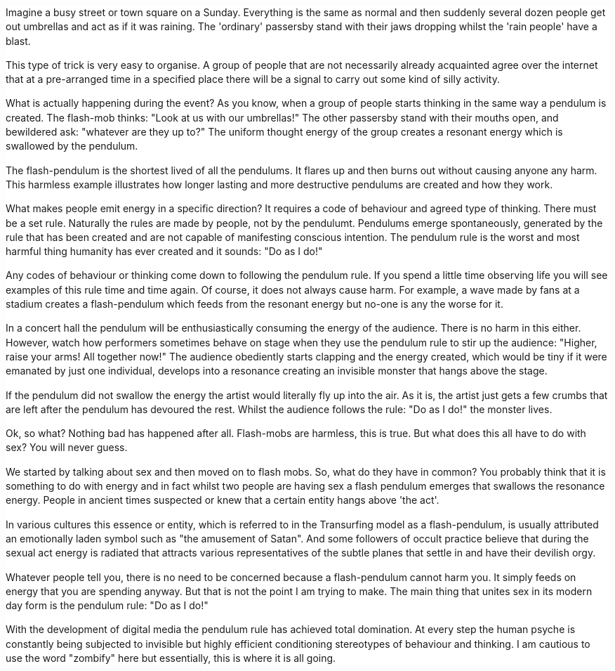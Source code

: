 Imagine a busy street or town square on a Sunday. Everything is the same as normal and then suddenly several dozen people get out umbrellas and act as if it was raining. The 'ordinary' passersby stand with their jaws dropping whilst the 'rain people' have a blast.

This type of trick is very easy to organise. A group of people that are not necessarily already acquainted agree over the internet that at a pre-arranged time in a specified place there will be a signal to carry out some kind of silly activity.

What is actually happening during the event? As you know, when a group of people starts thinking in the same way a pendulum is created. The flash-mob thinks: "Look at us with our umbrellas!" The other passersby stand with their mouths open, and bewildered ask: "whatever are they up to?" The uniform thought energy of the group creates a resonant energy which is swallowed by the pendulum.

The flash-pendulum is the shortest lived of all the pendulums. It flares up and then burns out without causing anyone any harm. This harmless example illustrates how longer lasting and more destructive pendulums are created and how they work.

What makes people emit energy in a specific direction? It requires a code of behaviour and agreed type of thinking. There must be a set rule. Naturally the rules are made by people, not by the pendulumt. Pendulums emerge spontaneously, generated by the rule that has been created and are not capable of manifesting conscious intention. The pendulum rule is the worst and most harmful thing humanity has ever created and it sounds: "Do as I do!"

Any codes of behaviour or thinking come down to following the pendulum rule. If you spend a little time observing life you will see examples of this rule time and time again. Of course, it does not always cause harm. For example, a wave made by fans at a stadium creates a flash-pendulum which feeds from the resonant energy but no-one is any the worse for it.

In a concert hall the pendulum will be enthusiastically consuming the energy of the audience. There is no harm in this either. However, watch how performers sometimes behave on stage when they use the pendulum rule to stir up the audience: "Higher, raise your arms! All together now!" The audience obediently starts clapping and the energy created, which would be tiny if it were emanated by just one individual, develops into a resonance creating an invisible monster that hangs above the stage.

If the pendulum did not swallow the energy the artist would literally fly up into the air. As it is, the artist just gets a few crumbs that are left after the pendulum has devoured the rest. Whilst the audience follows the rule: "Do as I do!" the monster lives.

Ok, so what? Nothing bad has happened after all. Flash-mobs are harmless, this is true. But what does this all have to do with sex? You will never guess.

We started by talking about sex and then moved on to flash mobs. So, what do they have in common? You probably think that it is something to do with energy and in fact whilst two people are having sex a flash pendulum emerges that swallows the resonance energy. People in ancient times suspected or knew that a certain entity hangs above 'the act'.

In various cultures this essence or entity, which is referred to in the Transurfing model as a flash-pendulum, is usually attributed an emotionally laden symbol such as "the amusement of Satan". And some followers of occult practice believe that during the sexual act energy is radiated that attracts various representatives of the subtle planes that settle in and have their devilish orgy.

Whatever people tell you, there is no need to be concerned because a flash-pendulum cannot harm you. It simply feeds on energy that you are spending anyway. But that is not the point I am trying to make. The main thing that unites sex in its modern day form is the pendulum rule: "Do as I do!"

With the development of digital media the pendulum rule has achieved total domination. At every step the human psyche is constantly being subjected to invisible but highly efficient conditioning stereotypes of behaviour and thinking. I am cautious to use the word "zombify" here but essentially, this is where it is all going.
